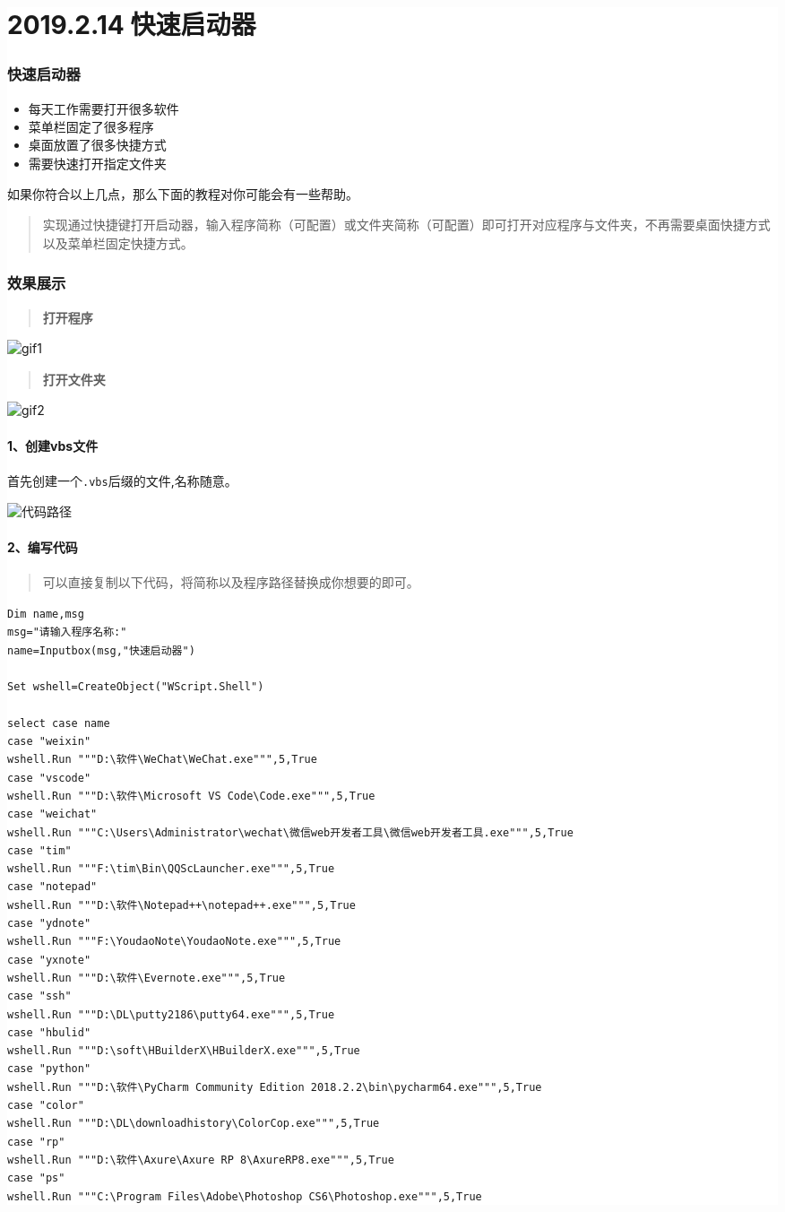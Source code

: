 
# 2019.2.14  快速启动器
### 快速启动器
- 每天工作需要打开很多软件
- 菜单栏固定了很多程序
- 桌面放置了很多快捷方式
- 需要快速打开指定文件夹

如果你符合以上几点，那么下面的教程对你可能会有一些帮助。

> 实现通过快捷键打开启动器，输入程序简称（可配置）或文件夹简称（可配置）即可打开对应程序与文件夹，不再需要桌面快捷方式以及菜单栏固定快捷方式。

### 效果展示
> **打开程序**

![gif1](https://arthaskj.github.io/Photo/20190214/g1.gif)

> **打开文件夹**

![gif2](https://arthaskj.github.io/Photo/20190214/g2.gif)

#### 1、创建vbs文件
首先创建一个`.vbs`后缀的文件,名称随意。

![代码路径](https://arthaskj.github.io/Photo/20190214/6.png)

#### 2、编写代码
> 可以直接复制以下代码，将简称以及程序路径替换成你想要的即可。

```
Dim name,msg 
msg="请输入程序名称:"
name=Inputbox(msg,"快速启动器") 

Set wshell=CreateObject("WScript.Shell")

select case name
case "weixin"
wshell.Run """D:\软件\WeChat\WeChat.exe""",5,True
case "vscode"
wshell.Run """D:\软件\Microsoft VS Code\Code.exe""",5,True
case "weichat"
wshell.Run """C:\Users\Administrator\wechat\微信web开发者工具\微信web开发者工具.exe""",5,True
case "tim"
wshell.Run """F:\tim\Bin\QQScLauncher.exe""",5,True
case "notepad"
wshell.Run """D:\软件\Notepad++\notepad++.exe""",5,True
case "ydnote"
wshell.Run """F:\YoudaoNote\YoudaoNote.exe""",5,True
case "yxnote"
wshell.Run """D:\软件\Evernote.exe""",5,True
case "ssh"
wshell.Run """D:\DL\putty2186\putty64.exe""",5,True
case "hbulid"
wshell.Run """D:\soft\HBuilderX\HBuilderX.exe""",5,True
case "python"
wshell.Run """D:\软件\PyCharm Community Edition 2018.2.2\bin\pycharm64.exe""",5,True
case "color"
wshell.Run """D:\DL\downloadhistory\ColorCop.exe""",5,True
case "rp"
wshell.Run """D:\软件\Axure\Axure RP 8\AxureRP8.exe""",5,True
case "ps"
wshell.Run """C:\Program Files\Adobe\Photoshop CS6\Photoshop.exe""",5,True
```
